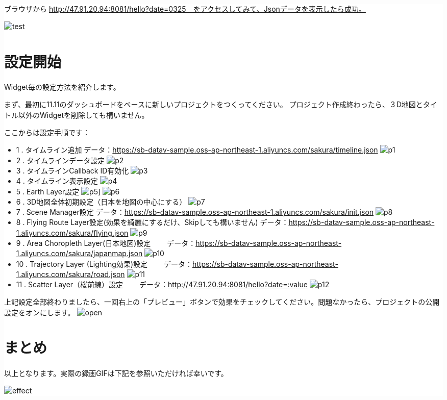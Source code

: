 ブラウザから http://47.91.20.94:8081/hello?date=0325　をアクセスしてみて、Jsonデータを表示したら成功。

![test](https://sb-datav-sample.oss-ap-northeast-1.aliyuncs.com/sakura/image/s4.png)


# 設定開始

Widget毎の設定方法を紹介します。

まず、最初に11.11のダッシュボードをベースに新しいプロジェクトをつくってください。
プロジェクト作成終わったら、３D地図とタイトル以外のWidgetを削除しても構いません。

ここからは設定手順です：

* 1 . タイムライン追加
  データ：https://sb-datav-sample.oss-ap-northeast-1.aliyuncs.com/sakura/timeline.json
![p1](https://sb-datav-sample.oss-ap-northeast-1.aliyuncs.com/sakura/image/p1-add-timeline.png)
* 2 . タイムラインデータ設定
![p2](https://sb-datav-sample.oss-ap-northeast-1.aliyuncs.com/sakura/image/p2.png)
* 3 . タイムラインCallback ID有効化
![p3](https://sb-datav-sample.oss-ap-northeast-1.aliyuncs.com/sakura/image/p3-interactive.png)
* 4 . タイムライン表示設定
![p4](https://sb-datav-sample.oss-ap-northeast-1.aliyuncs.com/sakura/image/p4.png)
* 5 . Earth Layer設定
![p5](https://sb-datav-sample.oss-ap-northeast-1.aliyuncs.com/sakura/image/p5.png)]
![p6](https://sb-datav-sample.oss-ap-northeast-1.aliyuncs.com/sakura/image/p6-sat.png)
* 6 . 3D地図全体初期設定（日本を地図の中心にする）
![p7](https://sb-datav-sample.oss-ap-northeast-1.aliyuncs.com/sakura/image/p7-overview.png)
* 7 . Scene Manager設定
  データ：https://sb-datav-sample.oss-ap-northeast-1.aliyuncs.com/sakura/init.json
![p8](https://sb-datav-sample.oss-ap-northeast-1.aliyuncs.com/sakura/image/p8.png)
* 8 . Flying Route Layer設定(効果を綺麗にするだけ、Skipしても構いません)
   データ：https://sb-datav-sample.oss-ap-northeast-1.aliyuncs.com/sakura/flying.json
![p9](https://sb-datav-sample.oss-ap-northeast-1.aliyuncs.com/sakura/image/p9.png)
* 9 . Area Choropleth Layer(日本地図)設定
　　データ：https://sb-datav-sample.oss-ap-northeast-1.aliyuncs.com/sakura/japanmap.json
![p10](https://sb-datav-sample.oss-ap-northeast-1.aliyuncs.com/sakura/image/p11.png)
* 10 . Trajectory Layer (Lighting効果)設定
　　データ：https://sb-datav-sample.oss-ap-northeast-1.aliyuncs.com/sakura/road.json
![p11](https://sb-datav-sample.oss-ap-northeast-1.aliyuncs.com/sakura/image/p10.png)
* 11 . Scatter Layer（桜前線）設定
　　データ：http://47.91.20.94:8081/hello?date=:value
![p12](https://sb-datav-sample.oss-ap-northeast-1.aliyuncs.com/sakura/image/p12.png)

上記設定全部終わりましたら、一回右上の「プレビュー」ボタンで効果をチェックしてください。問題なかったら、プロジェクトの公開設定をオンにします。
![open](https://sb-datav-sample.oss-ap-northeast-1.aliyuncs.com/sakura/image/p13-open.png)


# まとめ
以上となります。実際の録画GIFは下記を参照いただければ幸いです。

![effect](https://sb-datav-sample.oss-ap-northeast-1.aliyuncs.com/sakura/image/finalimage.gif)

